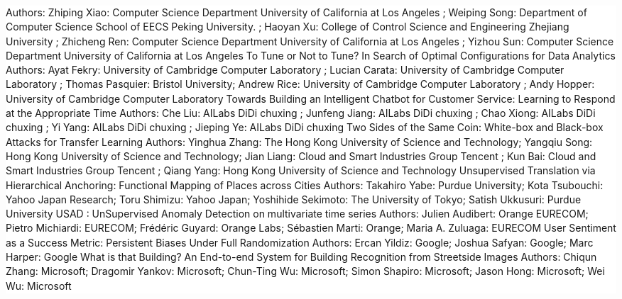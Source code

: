 Authors: Zhiping Xiao: Computer Science Department University of California at Los Angeles ; Weiping Song: Department of Computer Science School of EECS Peking University. ; Haoyan Xu: College of Control Science and Engineering Zhejiang University ; Zhicheng Ren: Computer Science Department University of California at Los Angeles ; Yizhou Sun: Computer Science Department University of California at Los Angeles
To Tune or Not to Tune? In Search of Optimal Configurations for Data Analytics
Authors: Ayat Fekry: University of Cambridge Computer Laboratory ; Lucian Carata: University of Cambridge Computer Laboratory ; Thomas Pasquier: Bristol University; Andrew Rice: University of Cambridge Computer Laboratory ; Andy Hopper: University of Cambridge Computer Laboratory
Towards Building an Intelligent Chatbot for Customer Service: Learning to Respond at the Appropriate Time
Authors: Che Liu: AILabs DiDi chuxing ; Junfeng Jiang: AILabs DiDi chuxing ; Chao Xiong: AILabs DiDi chuxing ; Yi Yang: AILabs DiDi chuxing ; Jieping Ye: AILabs DiDi chuxing
Two Sides of the Same Coin: White-box and Black-box Attacks for Transfer Learning
Authors: Yinghua Zhang: The Hong Kong University of Science and Technology; Yangqiu Song: Hong Kong University of Science and Technology; Jian Liang: Cloud and Smart Industries Group Tencent ; Kun Bai: Cloud and Smart Industries Group Tencent ; Qiang Yang: Hong Kong University of Science and Technology
Unsupervised Translation via Hierarchical Anchoring: Functional Mapping of Places across Cities
Authors: Takahiro Yabe: Purdue University; Kota Tsubouchi: Yahoo Japan Research; Toru Shimizu: Yahoo Japan; Yoshihide Sekimoto: The University of Tokyo; Satish Ukkusuri: Purdue University
USAD : UnSupervised Anomaly Detection on multivariate time series
Authors: Julien Audibert: Orange EURECOM; Pietro Michiardi: EURECOM; Frédéric Guyard: Orange Labs; Sébastien Marti: Orange; Maria A. Zuluaga: EURECOM
User Sentiment as a Success Metric: Persistent Biases Under Full Randomization
Authors: Ercan Yildiz: Google; Joshua Safyan: Google; Marc Harper: Google
What is that Building? An End-to-end System for Building Recognition from Streetside Images
Authors: Chiqun Zhang: Microsoft; Dragomir Yankov: Microsoft; Chun-Ting Wu: Microsoft; Simon Shapiro: Microsoft; Jason Hong: Microsoft; Wei Wu: Microsoft










